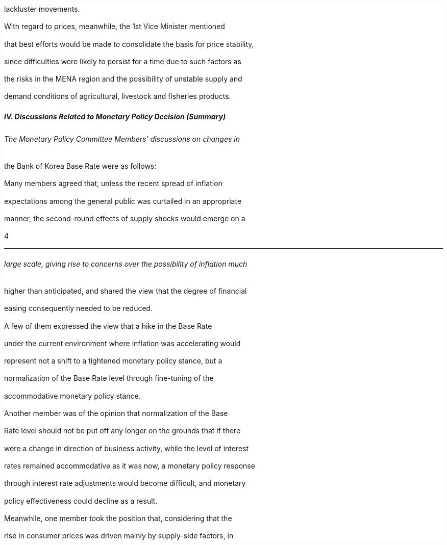  lackluster movements.

 With regard to prices, meanwhile, the 1st Vice Minister mentioned

 that best efforts would be made to consolidate the basis for price stability,

 since difficulties were likely to persist for a time due to such factors as

 the risks in the MENA region and the possibility of unstable supply and

 demand conditions of agricultural, livestock and fisheries products.

##### Ⅳ. Discussions Related to Monetary Policy Decision (Summary)

###### The Monetary Policy Committee Members' discussions on changes in

 the Bank of Korea Base Rate were as follows:

 Many members agreed that, unless the recent spread of inflation

 expectations among the general public was curtailed in an appropriate

 manner, the second-round effects of supply shocks would emerge on a

4


-----

###### large scale, giving rise to concerns over the possibility of inflation much

 higher than anticipated, and shared the view that the degree of financial

 easing consequently needed to be reduced.

 A few of them expressed the view that a hike in the Base Rate

 under the current environment where inflation was accelerating would

 represent not a shift to a tightened monetary policy stance, but a

 normalization of the Base Rate level through fine-tuning of the

 accommodative monetary policy stance.

 Another member was of the opinion that normalization of the Base

 Rate level should not be put off any longer on the grounds that if there

 were a change in direction of business activity, while the level of interest

 rates remained accommodative as it was now, a monetary policy response

 through interest rate adjustments would become difficult, and monetary

 policy effectiveness could decline as a result.

 Meanwhile, one member took the position that, considering that the

 rise in consumer prices was driven mainly by supply-side factors, in
